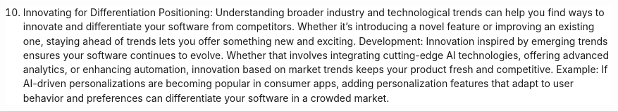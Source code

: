 10. Innovating for Differentiation
Positioning: Understanding broader industry and technological trends can help you find ways to innovate and differentiate your software from competitors. Whether it’s introducing a novel feature or improving an existing one, staying ahead of trends lets you offer something new and exciting.
Development: Innovation inspired by emerging trends ensures your software continues to evolve. Whether that involves integrating cutting-edge AI technologies, offering advanced analytics, or enhancing automation, innovation based on market trends keeps your product fresh and competitive.
Example: If AI-driven personalizations are becoming popular in consumer apps, adding personalization features that adapt to user behavior and preferences can differentiate your software in a crowded market.

